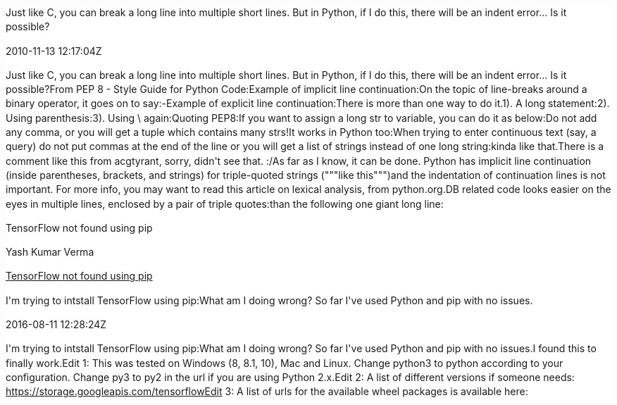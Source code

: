 Just like C, you can break a long line into multiple short lines. But in Python, if I do this, there will be an indent error... Is it possible?

2010-11-13 12:17:04Z

Just like C, you can break a long line into multiple short lines. But in Python, if I do this, there will be an indent error... Is it possible?From PEP 8 - Style Guide for Python Code:Example of implicit line continuation:On the topic of line-breaks around a binary operator, it goes on to say:-Example of explicit line continuation:There is more than one way to do it.1). A long statement:2). Using parenthesis:3). Using \ again:Quoting PEP8:If you want to assign a long str to variable, you can do it as below:Do not add any comma, or you will get a tuple which contains many strs!It works in Python too:When trying to enter continuous text (say, a query) do not put commas at the end of the line or you will get a list of strings instead of one long string:kinda like that.There is a comment like this from acgtyrant, sorry, didn't see that. :/As far as I know, it can be done. Python has implicit line continuation (inside parentheses, brackets, and strings) for triple-quoted strings ("""like this""")and the indentation of continuation lines is not important. For more info, you may want to read this article on lexical analysis, from python.org.DB related code looks easier on the eyes in multiple lines, enclosed by a pair of triple quotes:than the following one giant long line:

TensorFlow not found using pip

Yash Kumar Verma

[TensorFlow not found using pip](https://stackoverflow.com/questions/38896424/tensorflow-not-found-using-pip)

I'm trying to intstall TensorFlow using pip:What am I doing wrong? So far I've used Python and pip with no issues.

2016-08-11 12:28:24Z

I'm trying to intstall TensorFlow using pip:What am I doing wrong? So far I've used Python and pip with no issues.I found this to finally work.Edit 1: This was tested on Windows (8, 8.1, 10), Mac and Linux. Change python3 to python according to your configuration. Change py3 to py2 in the url if you are using Python 2.x.Edit 2: A list of different versions if someone needs: https://storage.googleapis.com/tensorflowEdit 3: A list of urls for the available wheel packages is available here:
